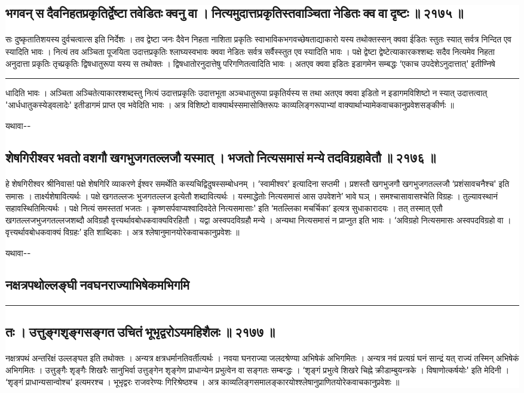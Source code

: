 

## भगवन् स दैवनिहतप्रकृतिर्द्वेष्टा तवेडितः क्वनु वा । नित्यमुदात्तप्रकृतिस्तवाञ्चिता नेडितः क्व वा दृष्टः ॥ २१७५ ॥

सः दुष्कृतातिशयस्य दुर्वचत्वात्स इति निर्देशः । तव द्वेष्टा जनः दैवेन
निहता नाशिता प्रकृतिः स्वाभाविकभगवच्छेषताद्याकारो यस्य तथोक्तस्सन् क्ववा
ईडितः स्तुतः स्यात् सर्वत्र निन्दित एव स्यादिति भावः । नित्यं तव अञ्चिता
पूजयिता उदात्तप्रकृतिः श्लाघ्यस्वभावः क्ववा नेडितः सर्वत्र सर्वैस्स्तुत
एव स्यादिति भावः । पक्षे द्वेष्टा द्वेष्टेत्याकारकश्शब्दः सदैव नित्यमेव
निहता अनुदात्ता प्रकृतिः तृच्प्रकृतिः द्विषधातुरूपा यस्य स तथोक्तः ।
द्विषधातोरनुदात्तेषु परिगणितत्वादिति भावः । अतएव क्ववा इडितः इडागमेन
सम्बद्धः ‘एकाच उपदेशेऽनुदात्तात्' इतीण्निषे

------------------------------------------------------------------------

धादिति भावः । अञ्चिता अञ्चितेत्याकारश्शब्दस्तु नित्यं उदात्तप्रकृतिः
उदात्तभूता अञ्चधातुरूपा प्रकृतिर्यस्य स तथा अतएव क्ववा इडितो न
इडागमविशिष्टो न स्यात् उदात्तत्वात् 'आर्धधातुकस्येड्वलादेः' इतीडागमं
प्राप्त एव भवेदिति भावः । अत्र विशिष्टो वाक्यार्थस्समासोक्तिरूपः
काव्यलिङ्गरूपाभ्यां वाक्यार्थाभ्यामेकवाचकानुप्रवेशसङ्कीर्णः ॥

यथावा--



## शेषगिरीश्वर भवतो वशगौ खगभुजगतल्लजौ यस्मात् । भजतो नित्यसमासं मन्ये तदविग्रहावेतौ ॥ २१७६ ॥

हे शेषगिरीश्वर श्रीनिवास! पक्षे शेषगिरि व्याकरणे ईश्वर समर्थेति
कस्यचिद्विदुषस्सम्बोधनम् । ‘स्वामीश्वर' इत्यादिना सप्तमी । प्रशस्तौ
खगभुजगौ खगभुजगतल्लजौ ‘प्रशंसावचनैश्च' इति समासः । तार्क्ष्यशेषावित्यर्थः
। पक्षे खगतल्लजः भुजगतल्लज इत्येतौ शब्दावित्यर्थः । यस्माद्धेतोः
नित्यसमासं आस उपवेशने’ भावे घञ् । समश्चासावासश्चेति विग्रहः ।
तुल्यावस्थानं सहावस्थितिमित्यर्थः । पक्षे नित्यं समस्ततां भजतः ।
कृष्णसर्पवाप्यश्वादिवदेते नित्यसमासाः' इति ‘मतल्लिका मचर्चिका’ इत्यत्र
सुधाकारादयः । तत् तस्मात् एतौ खगतल्लजभुजगतल्लजशब्दौ अविग्रहौ
वृत्त्यर्थावबोधकवाक्यविरहितौ । यद्वा अस्वपदविग्रहौ मन्ये । अन्यथा
नित्यसमासं न प्राप्नुत इति भावः । ‘अविग्रहो नित्यसमासः अस्वपदविग्रहो वा
। वृत्त्यर्थावबोधकवाक्यं विग्रहः’ इति शाब्दिकाः । अत्र
श्लेषानुमानयोरेकवाचकानुप्रवेशः ॥

यथावा--



## नक्षत्रपथोल्लङ्घी नवघनराज्याभिषेकमभिगमि

------------------------------------------------------------------------

## तः । उत्तुङ्गशृङ्गसङ्गत उचितं भूभृद्वरोऽयमहिशैलः ॥ २१७७ ॥

नक्षत्रपथं अन्तरिक्षं उल्लङ्घत इति तथोक्तः । अन्यत्र
क्षत्रधर्मानतिवर्तीत्यर्थः । नवया घनराज्या जलदश्रेण्या अभिषेकं अभिगमितः
। अन्यत्र नवं प्रत्यग्रं घनं सान्द्रं यत् राज्यं तस्मिन् अभिषेकं
अभिगमितः । उत्तुङ्गैः शृङ्गैः शिखरैः सानुभिर्वा उत्तुङ्गेन शृङ्गेण
प्राधान्येन प्रभुत्वेन वा सङ्गतः सम्बन्द्धः । ‘शृङ्गं प्रभुत्वे शिखरे
चिह्ने क्रीडाम्बुयन्त्रके । विषाणोत्कर्षयोः' इति मेदिनी । ‘शृङ्गं
प्राधान्यसान्वोश्च' इत्यमरश्च । भूभृद्वरः राजवरेण्यः गिरिश्रेष्ठश्च ।
अत्र काव्यलिङ्गसमालङ्कारयोश्श्लेषानुप्राणितयोरेकवाचकानुप्रवेशः ॥
